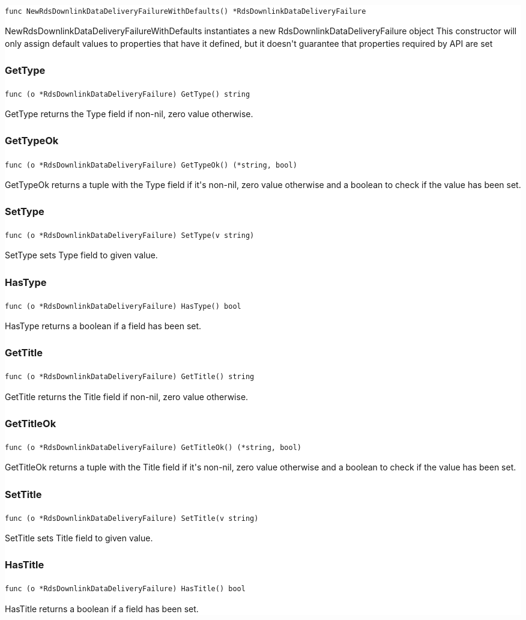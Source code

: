 `func NewRdsDownlinkDataDeliveryFailureWithDefaults() *RdsDownlinkDataDeliveryFailure`

NewRdsDownlinkDataDeliveryFailureWithDefaults instantiates a new RdsDownlinkDataDeliveryFailure object
This constructor will only assign default values to properties that have it defined,
but it doesn't guarantee that properties required by API are set

### GetType

`func (o *RdsDownlinkDataDeliveryFailure) GetType() string`

GetType returns the Type field if non-nil, zero value otherwise.

### GetTypeOk

`func (o *RdsDownlinkDataDeliveryFailure) GetTypeOk() (*string, bool)`

GetTypeOk returns a tuple with the Type field if it's non-nil, zero value otherwise
and a boolean to check if the value has been set.

### SetType

`func (o *RdsDownlinkDataDeliveryFailure) SetType(v string)`

SetType sets Type field to given value.

### HasType

`func (o *RdsDownlinkDataDeliveryFailure) HasType() bool`

HasType returns a boolean if a field has been set.

### GetTitle

`func (o *RdsDownlinkDataDeliveryFailure) GetTitle() string`

GetTitle returns the Title field if non-nil, zero value otherwise.

### GetTitleOk

`func (o *RdsDownlinkDataDeliveryFailure) GetTitleOk() (*string, bool)`

GetTitleOk returns a tuple with the Title field if it's non-nil, zero value otherwise
and a boolean to check if the value has been set.

### SetTitle

`func (o *RdsDownlinkDataDeliveryFailure) SetTitle(v string)`

SetTitle sets Title field to given value.

### HasTitle

`func (o *RdsDownlinkDataDeliveryFailure) HasTitle() bool`

HasTitle returns a boolean if a field has been set.
